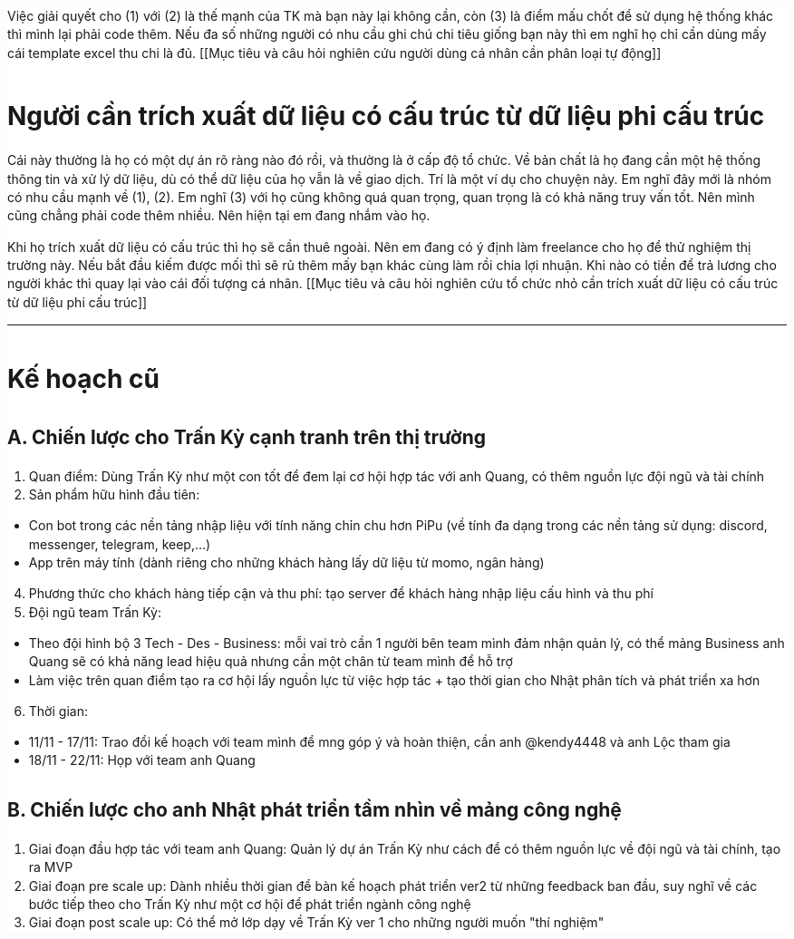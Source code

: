 Việc giải quyết cho (1) với (2) là thế mạnh của TK mà bạn này lại không cần, còn (3) là điểm mấu chốt để sử dụng hệ thống khác thì mình lại phải code thêm. Nếu đa số những người có nhu cầu ghi chú chi tiêu giống bạn này thì em nghĩ họ chỉ cần dùng mấy cái template excel thu chi là đủ.
[[Mục tiêu và câu hỏi nghiên cứu người dùng cá nhân cần phân loại tự động]]
# Người cần trích xuất dữ liệu có cấu trúc từ dữ liệu phi cấu trúc
Cái này thường là họ có một dự án rõ ràng nào đó rồi, và thường là ở cấp độ tổ chức. Về bản chất là họ đang cần một hệ thống thông tin và xử lý dữ liệu, dù có thể dữ liệu của họ vẫn là về giao dịch. Trí là một ví dụ cho chuyện này. Em nghĩ đây mới là nhóm có nhu cầu mạnh về (1), (2). Em nghĩ (3) với họ cũng không quá quan trọng, quan trọng là có khả năng truy vấn tốt. Nên mình cũng chẳng phải code thêm nhiều. Nên hiện tại em đang nhắm vào họ.

Khi họ trích xuất dữ liệu có cấu trúc thì họ sẽ cần thuê ngoài. Nên em đang có ý định làm freelance cho họ để thử nghiệm thị trường này. Nếu bắt đầu kiếm được mối thì sẽ rủ thêm mấy bạn khác cùng làm rồi chia lợi nhuận. Khi nào có tiền để trả lương cho người khác thì quay lại vào cái đối tượng cá nhân.
[[Mục tiêu và câu hỏi nghiên cứu tổ chức nhỏ cần trích xuất dữ liệu có cấu trúc từ dữ liệu phi cấu trúc]]

---
# Kế hoạch cũ
## A. Chiến lược cho Trấn Kỳ cạnh tranh trên thị trường
1. Quan điểm: Dùng Trấn Kỳ như một con tốt để đem lại cơ hội hợp tác với anh Quang, có thêm nguồn lực đội ngũ và tài chính
3. Sản phẩm hữu hình đầu tiên:
 - Con bot trong các nền tảng nhập liệu với tính năng chỉn chu hơn PiPu (về tính đa dạng trong các nền tảng sử dụng: discord, messenger, telegram, keep,…)
 - App trên máy tính (dành riêng cho những khách hàng lấy dữ liệu từ momo, ngân hàng)
4. Phương thức cho khách hàng tiếp cận và thu phí: tạo server để khách hàng nhập liệu cấu hình và thu phí
5. Đội ngũ team Trấn Kỳ:
 - Theo đội hình bộ 3 Tech - Des - Business: mỗi vai trò cần 1 người bên team mình đảm nhận quản lý, có thể mảng Business anh Quang sẽ có khả năng lead hiệu quả nhưng cần một chân từ team mình để hỗ trợ
 - Làm việc trên quan điểm tạo ra cơ hội lấy nguồn lực từ việc hợp tác + tạo thời gian cho Nhật phân tích và phát triển xa hơn
6. Thời gian:
 - 11/11 - 17/11: Trao đổi kế hoạch với team mình để mng góp ý và hoàn thiện, cần anh @kendy4448 và anh Lộc tham gia
 - 18/11 - 22/11: Họp với team anh Quang
## B. Chiến lược cho anh Nhật phát triển tầm nhìn về mảng công nghệ
1. Giai đoạn đầu hợp tác với team anh Quang: Quản lý dự án Trấn Kỳ như cách để có thêm nguồn lực về đội ngũ và tài chính, tạo ra MVP
2. Giai đoạn pre scale up: Dành nhiều thời gian để bàn kế hoạch phát triển ver2 từ những feedback ban đầu, suy nghĩ về các bước tiếp theo cho Trấn Kỳ như một cơ hội để phát triển ngành công nghệ
3. Giai đoạn post scale up: Có thể mở lớp dạy về Trấn Kỳ ver 1 cho những người muốn "thí nghiệm"
